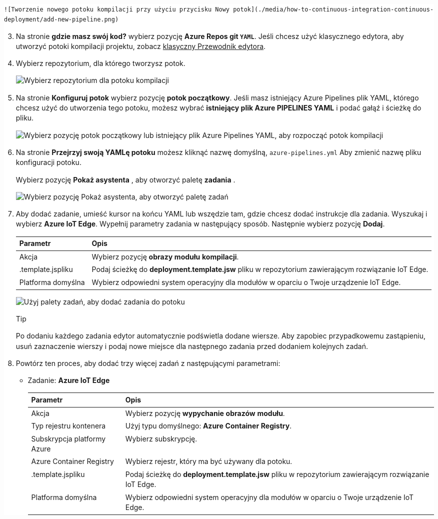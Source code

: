     ![Tworzenie nowego potoku kompilacji przy użyciu przycisku Nowy potok](./media/how-to-continuous-integration-continuous-deployment/add-new-pipeline.png)

3. Na stronie **gdzie masz swój kod?** wybierz pozycję **Azure Repos git `YAML`**. Jeśli chcesz użyć klasycznego edytora, aby utworzyć potoki kompilacji projektu, zobacz [klasyczny Przewodnik edytora](how-to-continuous-integration-continuous-deployment-classic.md).

4. Wybierz repozytorium, dla którego tworzysz potok.

    ![Wybierz repozytorium dla potoku kompilacji](./media/how-to-continuous-integration-continuous-deployment/select-repository.png)

5. Na stronie **Konfiguruj potok** wybierz pozycję **potok początkowy**. Jeśli masz istniejący Azure Pipelines plik YAML, którego chcesz użyć do utworzenia tego potoku, możesz wybrać **istniejący plik Azure PIPELINES YAML** i podać gałąź i ścieżkę do pliku.

    ![Wybierz pozycję potok początkowy lub istniejący plik Azure Pipelines YAML, aby rozpocząć potok kompilacji](./media/how-to-continuous-integration-continuous-deployment/configure-pipeline.png)

6. Na stronie **Przejrzyj swoją YAMLę potoku** możesz kliknąć nazwę domyślną, `azure-pipelines.yml` Aby zmienić nazwę pliku konfiguracji potoku.

   Wybierz pozycję **Pokaż asystenta** , aby otworzyć paletę **zadania** .

    ![Wybierz pozycję Pokaż asystenta, aby otworzyć paletę zadań](./media/how-to-continuous-integration-continuous-deployment/show-assistant.png)

7. Aby dodać zadanie, umieść kursor na końcu YAML lub wszędzie tam, gdzie chcesz dodać instrukcje dla zadania. Wyszukaj i wybierz **Azure IoT Edge**. Wypełnij parametry zadania w następujący sposób. Następnie wybierz pozycję **Dodaj**.

   | Parametr | Opis |
   | --- | --- |
   | Akcja | Wybierz pozycję **obrazy modułu kompilacji**. |
   | .template.jspliku | Podaj ścieżkę do **deployment.template.jsw** pliku w repozytorium zawierającym rozwiązanie IoT Edge. |
   | Platforma domyślna | Wybierz odpowiedni system operacyjny dla modułów w oparciu o Twoje urządzenie IoT Edge. |

    ![Użyj palety zadań, aby dodać zadania do potoku](./media/how-to-continuous-integration-continuous-deployment/add-build-task.png)

   >[!TIP]
   > Po dodaniu każdego zadania edytor automatycznie podświetla dodane wiersze. Aby zapobiec przypadkowemu zastąpieniu, usuń zaznaczenie wierszy i podaj nowe miejsce dla następnego zadania przed dodaniem kolejnych zadań.

8. Powtórz ten proces, aby dodać trzy więcej zadań z następującymi parametrami:

   * Zadanie: **Azure IoT Edge**

       | Parametr | Opis |
       | --- | --- |
       | Akcja | Wybierz pozycję **wypychanie obrazów modułu**. |
       | Typ rejestru kontenera | Użyj typu domyślnego: **Azure Container Registry**. |
       | Subskrypcja platformy Azure | Wybierz subskrypcję. |
       | Azure Container Registry | Wybierz rejestr, który ma być używany dla potoku. |
       | .template.jspliku | Podaj ścieżkę do **deployment.template.jsw** pliku w repozytorium zawierającym rozwiązanie IoT Edge. |
       | Platforma domyślna | Wybierz odpowiedni system operacyjny dla modułów w oparciu o Twoje urządzenie IoT Edge. |
